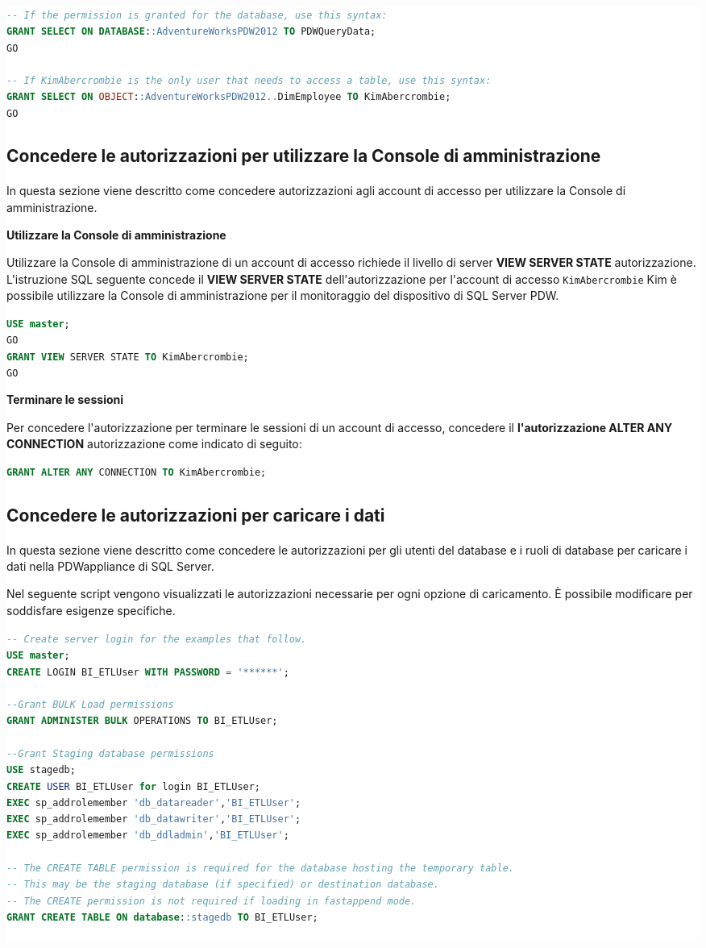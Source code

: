 ```sql  
-- If the permission is granted for the database, use this syntax:  
GRANT SELECT ON DATABASE::AdventureWorksPDW2012 TO PDWQueryData;  
GO  
  
-- If KimAbercrombie is the only user that needs to access a table, use this syntax:  
GRANT SELECT ON OBJECT::AdventureWorksPDW2012..DimEmployee TO KimAbercrombie;  
GO  
```  
  
## <a name="grant-permissions-to-use-the-admin-console"></a>Concedere le autorizzazioni per utilizzare la Console di amministrazione
In questa sezione viene descritto come concedere autorizzazioni agli account di accesso per utilizzare la Console di amministrazione.  
  
**Utilizzare la Console di amministrazione**  
  
Utilizzare la Console di amministrazione di un account di accesso richiede il livello di server **VIEW SERVER STATE** autorizzazione. L'istruzione SQL seguente concede il **VIEW SERVER STATE** dell'autorizzazione per l'account di accesso `KimAbercrombie` Kim è possibile utilizzare la Console di amministrazione per il monitoraggio del dispositivo di SQL Server PDW.  
  
```sql  
USE master;  
GO  
GRANT VIEW SERVER STATE TO KimAbercrombie;  
GO  
```  
  
**Terminare le sessioni**  
  
Per concedere l'autorizzazione per terminare le sessioni di un account di accesso, concedere il **l'autorizzazione ALTER ANY CONNECTION** autorizzazione come indicato di seguito:  
  
```sql  
GRANT ALTER ANY CONNECTION TO KimAbercrombie;  
```  
  
## <a name="grant-permissions-to-load-data"></a>Concedere le autorizzazioni per caricare i dati
In questa sezione viene descritto come concedere le autorizzazioni per gli utenti del database e i ruoli di database per caricare i dati nella PDWappliance di SQL Server.  
  
Nel seguente script vengono visualizzati le autorizzazioni necessarie per ogni opzione di caricamento. È possibile modificare per soddisfare esigenze specifiche.  
  
```sql  
-- Create server login for the examples that follow.  
USE master;  
CREATE LOGIN BI_ETLUser WITH PASSWORD = '******';  
  
--Grant BULK Load permissions   
GRANT ADMINISTER BULK OPERATIONS TO BI_ETLUser;  
  
--Grant Staging database permissions  
USE stagedb;  
CREATE USER BI_ETLUser for login BI_ETLUser;  
EXEC sp_addrolemember 'db_datareader','BI_ETLUser';  
EXEC sp_addrolemember 'db_datawriter','BI_ETLUser';  
EXEC sp_addrolemember 'db_ddladmin','BI_ETLUser';  
  
-- The CREATE TABLE permission is required for the database hosting the temporary table.  
-- This may be the staging database (if specified) or destination database.   
-- The CREATE permission is not required if loading in fastappend mode.  
GRANT CREATE TABLE ON database::stagedb TO BI_ETLUser;  
  
```